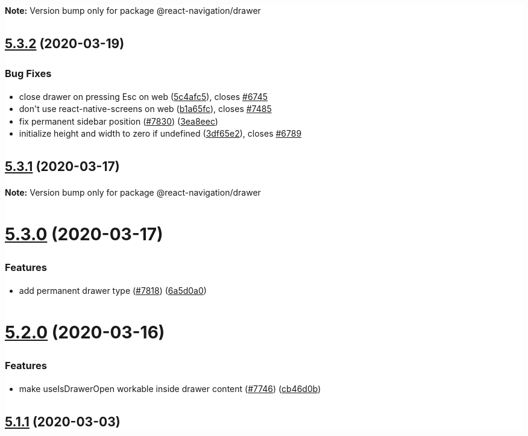 **Note:** Version bump only for package @react-navigation/drawer

## [5.3.2](https://github.com/react-navigation/react-navigation/tree/main/packages/drawer/compare/@react-navigation/drawer@5.3.1...@react-navigation/drawer@5.3.2) (2020-03-19)

### Bug Fixes

* close drawer on pressing Esc on web ([5c4afc5](https://github.com/react-navigation/react-navigation/tree/main/packages/drawer/commit/5c4afc5cb40c1206a9d8c40efe3cf947030da48e)), closes [#6745](https://github.com/react-navigation/react-navigation/tree/main/packages/drawer/issues/6745)
* don't use react-native-screens on web ([b1a65fc](https://github.com/react-navigation/react-navigation/tree/main/packages/drawer/commit/b1a65fc73e8603ae2c06ef101a74df31e80bb9b2)), closes [#7485](https://github.com/react-navigation/react-navigation/tree/main/packages/drawer/issues/7485)
* fix permanent sidebar position ([#7830](https://github.com/react-navigation/react-navigation/tree/main/packages/drawer/issues/7830)) ([3ea8eec](https://github.com/react-navigation/react-navigation/tree/main/packages/drawer/commit/3ea8eec4324ea82f0ed427f4662e68e1115e60ab))
* initialize height and width to zero if undefined ([3df65e2](https://github.com/react-navigation/react-navigation/tree/main/packages/drawer/commit/3df65e28197db3bb8371059146546d57661c5ba3)), closes [#6789](https://github.com/react-navigation/react-navigation/tree/main/packages/drawer/issues/6789)

## [5.3.1](https://github.com/react-navigation/react-navigation/tree/main/packages/drawer/compare/@react-navigation/drawer@5.3.0...@react-navigation/drawer@5.3.1) (2020-03-17)

**Note:** Version bump only for package @react-navigation/drawer

# [5.3.0](https://github.com/react-navigation/react-navigation/tree/main/packages/drawer/compare/@react-navigation/drawer@5.2.0...@react-navigation/drawer@5.3.0) (2020-03-17)

### Features

* add permanent drawer type ([#7818](https://github.com/react-navigation/react-navigation/tree/main/packages/drawer/issues/7818)) ([6a5d0a0](https://github.com/react-navigation/react-navigation/tree/main/packages/drawer/commit/6a5d0a035afae60d91aef78401ec8826295746fe))

# [5.2.0](https://github.com/react-navigation/react-navigation/tree/main/packages/drawer/compare/@react-navigation/drawer@5.1.1...@react-navigation/drawer@5.2.0) (2020-03-16)

### Features

* make useIsDrawerOpen workable inside drawer content ([#7746](https://github.com/react-navigation/react-navigation/tree/main/packages/drawer/issues/7746)) ([cb46d0b](https://github.com/react-navigation/react-navigation/tree/main/packages/drawer/commit/cb46d0bca4e17e847fff46ac94276213ac9697bf))

## [5.1.1](https://github.com/react-navigation/react-navigation/tree/main/packages/drawer/compare/@react-navigation/drawer@5.1.0...@react-navigation/drawer@5.1.1) (2020-03-03)

